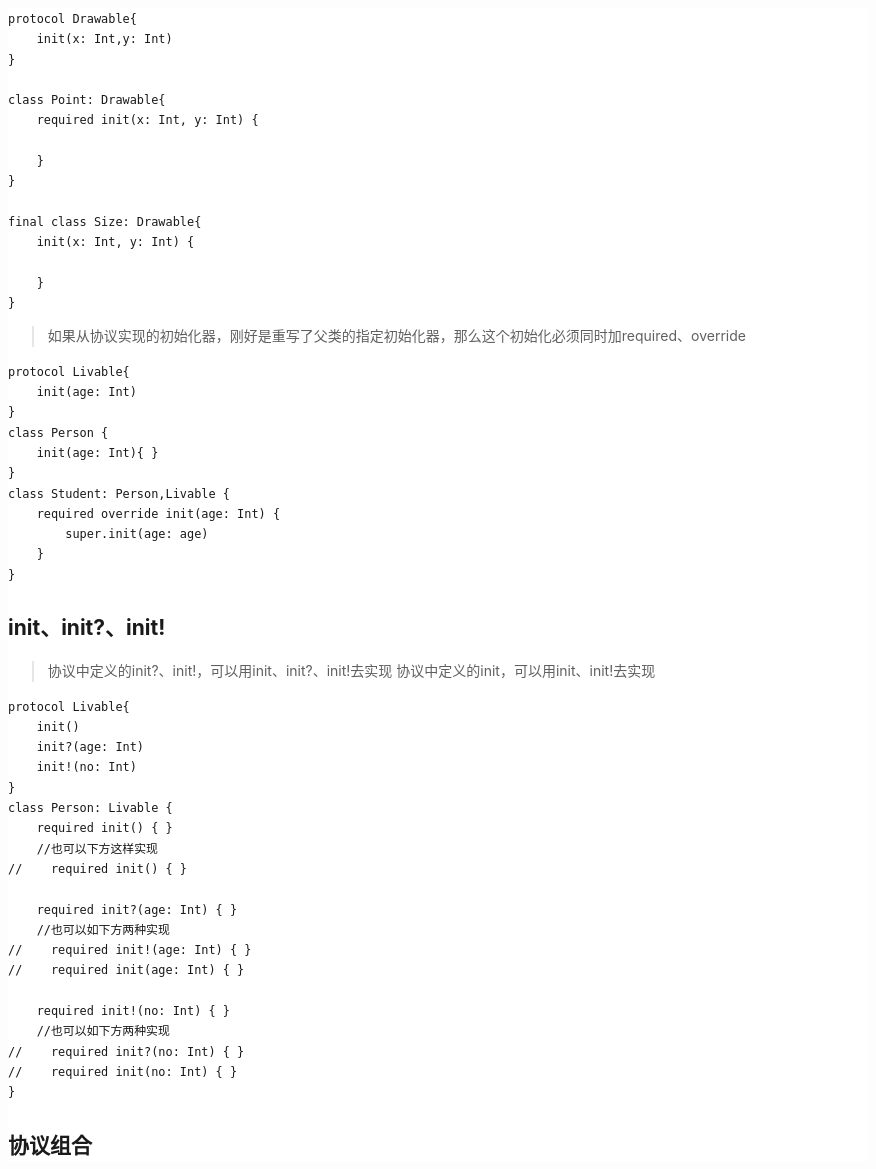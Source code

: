 ```
protocol Drawable{
    init(x: Int,y: Int)
}

class Point: Drawable{
    required init(x: Int, y: Int) {
        
    }
}

final class Size: Drawable{
    init(x: Int, y: Int) {
        
    }
}

```
> 如果从协议实现的初始化器，刚好是重写了父类的指定初始化器，那么这个初始化必须同时加required、override

```
protocol Livable{
    init(age: Int)
}
class Person {
    init(age: Int){ }
}
class Student: Person,Livable {
    required override init(age: Int) {
        super.init(age: age)
    }
}

```
##  init、init?、init!
> 协议中定义的init?、init!，可以用init、init?、init!去实现
> 协议中定义的init，可以用init、init!去实现

```
protocol Livable{
    init()
    init?(age: Int)
    init!(no: Int)
}
class Person: Livable {
    required init() { }
    //也可以下方这样实现
//    required init() { }
    
    required init?(age: Int) { }
    //也可以如下方两种实现
//    required init!(age: Int) { }
//    required init(age: Int) { }
    
    required init!(no: Int) { }
    //也可以如下方两种实现
//    required init?(no: Int) { }
//    required init(no: Int) { }
}
```
## 协议组合
